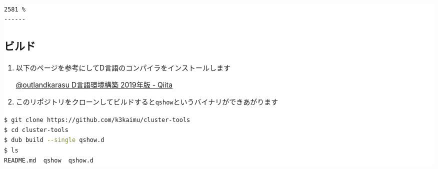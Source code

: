 ```sh
2581 %
------
```



## ビルド

1. 以下のページを参考にしてD言語のコンパイラをインストールします

    [@outlandkarasu D言語環境構築 2019年版 - Qiita](https://qiita.com/outlandkarasu@github/items/faa555d5c1d1d19a8fa4)

2. このリポジトリをクローンしてビルドすると`qshow`というバイナリができあがります

```sh
$ git clone https://github.com/k3kaimu/cluster-tools
$ cd cluster-tools
$ dub build --single qshow.d
$ ls
README.md  qshow  qshow.d
```
